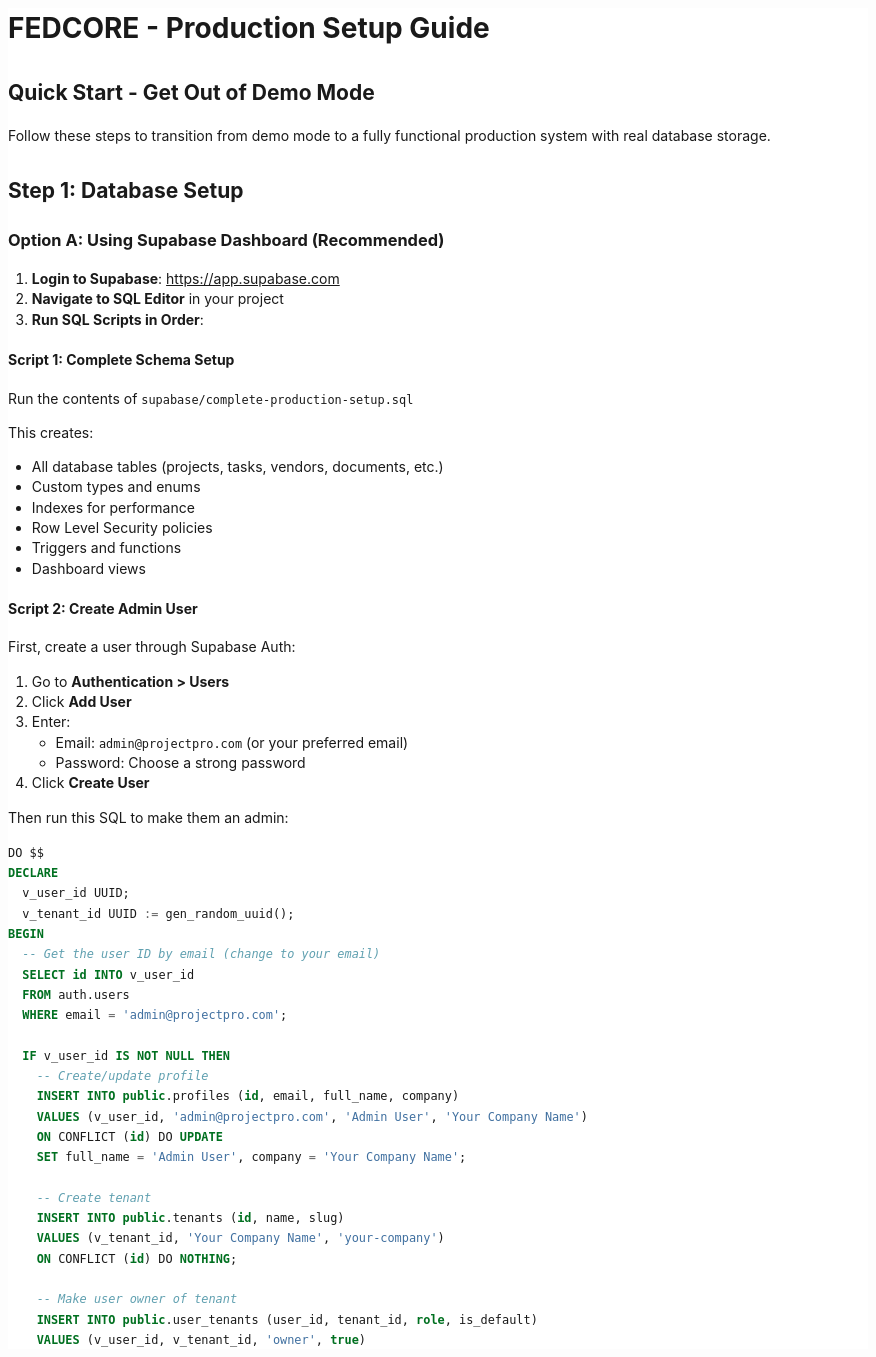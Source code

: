 # FEDCORE - Production Setup Guide

## Quick Start - Get Out of Demo Mode

Follow these steps to transition from demo mode to a fully functional production system with real database storage.

## Step 1: Database Setup

### Option A: Using Supabase Dashboard (Recommended)

1. **Login to Supabase**: https://app.supabase.com
2. **Navigate to SQL Editor** in your project
3. **Run SQL Scripts in Order**:

#### Script 1: Complete Schema Setup
Run the contents of `supabase/complete-production-setup.sql`

This creates:
- All database tables (projects, tasks, vendors, documents, etc.)
- Custom types and enums
- Indexes for performance
- Row Level Security policies
- Triggers and functions
- Dashboard views

#### Script 2: Create Admin User
First, create a user through Supabase Auth:
1. Go to **Authentication > Users**
2. Click **Add User** 
3. Enter:
   - Email: `admin@projectpro.com` (or your preferred email)
   - Password: Choose a strong password
4. Click **Create User**

Then run this SQL to make them an admin:

```sql
DO $$
DECLARE
  v_user_id UUID;
  v_tenant_id UUID := gen_random_uuid();
BEGIN
  -- Get the user ID by email (change to your email)
  SELECT id INTO v_user_id
  FROM auth.users
  WHERE email = 'admin@projectpro.com';

  IF v_user_id IS NOT NULL THEN
    -- Create/update profile
    INSERT INTO public.profiles (id, email, full_name, company)
    VALUES (v_user_id, 'admin@projectpro.com', 'Admin User', 'Your Company Name')
    ON CONFLICT (id) DO UPDATE
    SET full_name = 'Admin User', company = 'Your Company Name';

    -- Create tenant
    INSERT INTO public.tenants (id, name, slug)
    VALUES (v_tenant_id, 'Your Company Name', 'your-company')
    ON CONFLICT (id) DO NOTHING;

    -- Make user owner of tenant
    INSERT INTO public.user_tenants (user_id, tenant_id, role, is_default)
    VALUES (v_user_id, v_tenant_id, 'owner', true)
```